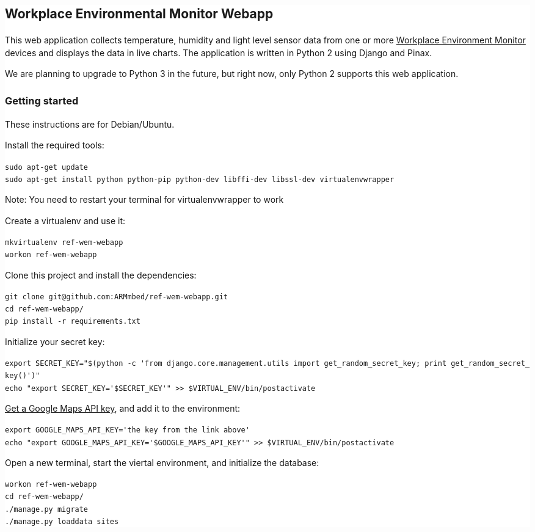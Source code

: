## Workplace Environmental Monitor Webapp

This web application collects temperature, humidity and light level sensor data from one or more [Workplace Environment Monitor](https://github.com/ARMmbed/ref-wem) devices and displays the data in live charts. The application is written in Python 2 using Django and Pinax.

We are planning to upgrade to Python 3 in the future, but right now, only Python 2 supports this web application.

### Getting started

These instructions are for Debian/Ubuntu.

Install the required tools:

```
sudo apt-get update
sudo apt-get install python python-pip python-dev libffi-dev libssl-dev virtualenvwrapper
```

Note: You need to restart your terminal for virtualenvwrapper to work

Create a virtualenv and use it:

```
mkvirtualenv ref-wem-webapp
workon ref-wem-webapp
```

Clone this project and install the dependencies:

```
git clone git@github.com:ARMmbed/ref-wem-webapp.git
cd ref-wem-webapp/
pip install -r requirements.txt
```

Initialize your secret key:

```
export SECRET_KEY="$(python -c 'from django.core.management.utils import get_random_secret_key; print get_random_secret_key()')"
echo "export SECRET_KEY='$SECRET_KEY'" >> $VIRTUAL_ENV/bin/postactivate
```

[Get a Google Maps API key](https://developers.google.com/maps/documentation/javascript/get-api-key), and add it to the environment:

```
export GOOGLE_MAPS_API_KEY='the key from the link above'
echo "export GOOGLE_MAPS_API_KEY='$GOOGLE_MAPS_API_KEY'" >> $VIRTUAL_ENV/bin/postactivate
```

Open a new terminal, start the viertal environment, and initialize the database:

```
workon ref-wem-webapp
cd ref-wem-webapp/
./manage.py migrate
./manage.py loaddata sites
```
